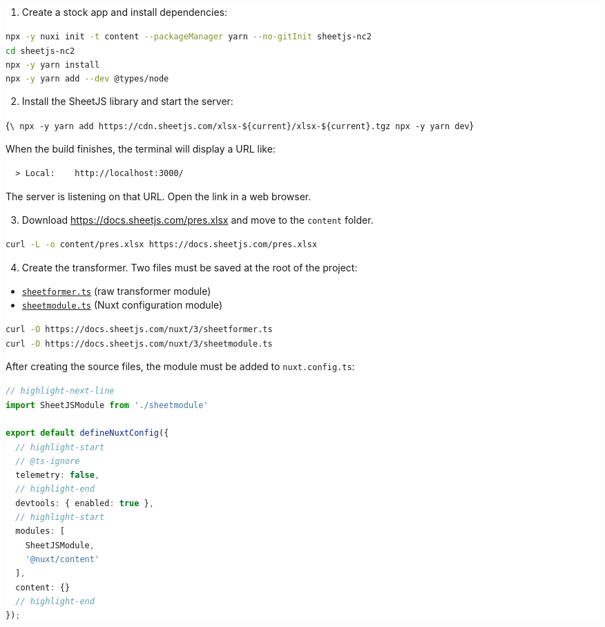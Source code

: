 1) Create a stock app and install dependencies:

```bash
npx -y nuxi init -t content --packageManager yarn --no-gitInit sheetjs-nc2
cd sheetjs-nc2
npx -y yarn install
npx -y yarn add --dev @types/node
```

2) Install the SheetJS library and start the server:

<CodeBlock language="bash">{`\
npx -y yarn add https://cdn.sheetjs.com/xlsx-${current}/xlsx-${current}.tgz
npx -y yarn dev`}
</CodeBlock>


When the build finishes, the terminal will display a URL like:

```
  > Local:    http://localhost:3000/
```

The server is listening on that URL.  Open the link in a web browser.

3) Download https://docs.sheetjs.com/pres.xlsx and move to the `content` folder.

```bash
curl -L -o content/pres.xlsx https://docs.sheetjs.com/pres.xlsx
```

4) Create the transformer. Two files must be saved at the root of the project:

- [`sheetformer.ts`](https://docs.sheetjs.com/nuxt/3/sheetformer.ts) (raw transformer module)
- [`sheetmodule.ts`](https://docs.sheetjs.com/nuxt/3/sheetmodule.ts) (Nuxt configuration module)

```bash
curl -O https://docs.sheetjs.com/nuxt/3/sheetformer.ts
curl -O https://docs.sheetjs.com/nuxt/3/sheetmodule.ts
```

After creating the source files, the module must be added to `nuxt.config.ts`:

```ts title="nuxt.config.ts (add highlighted lines)"
// highlight-next-line
import SheetJSModule from './sheetmodule'

export default defineNuxtConfig({
  // highlight-start
  // @ts-ignore
  telemetry: false,
  // highlight-end
  devtools: { enabled: true },
  // highlight-start
  modules: [
    SheetJSModule,
    '@nuxt/content'
  ],
  content: {}
  // highlight-end
});
```
